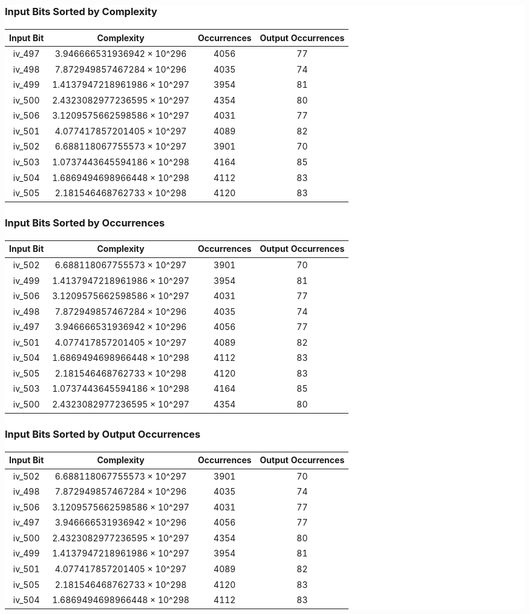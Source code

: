 ### Input Bits Sorted by Complexity

| Input Bit | Complexity | Occurrences | Output Occurrences |
|:---------:|:----------:|:-----------:|:------------------:|
| iv_497 | 3.946666531936942 × 10^296 | 4056 | 77 |
| iv_498 | 7.872949857467284 × 10^296 | 4035 | 74 |
| iv_499 | 1.4137947218961986 × 10^297 | 3954 | 81 |
| iv_500 | 2.4323082977236595 × 10^297 | 4354 | 80 |
| iv_506 | 3.1209575662598586 × 10^297 | 4031 | 77 |
| iv_501 | 4.077417857201405 × 10^297 | 4089 | 82 |
| iv_502 | 6.688118067755573 × 10^297 | 3901 | 70 |
| iv_503 | 1.0737443645594186 × 10^298 | 4164 | 85 |
| iv_504 | 1.6869494698966448 × 10^298 | 4112 | 83 |
| iv_505 | 2.181546468762733 × 10^298 | 4120 | 83 |

### Input Bits Sorted by Occurrences

| Input Bit | Complexity | Occurrences | Output Occurrences |
|:---------:|:----------:|:-----------:|:------------------:|
| iv_502 | 6.688118067755573 × 10^297 | 3901 | 70 |
| iv_499 | 1.4137947218961986 × 10^297 | 3954 | 81 |
| iv_506 | 3.1209575662598586 × 10^297 | 4031 | 77 |
| iv_498 | 7.872949857467284 × 10^296 | 4035 | 74 |
| iv_497 | 3.946666531936942 × 10^296 | 4056 | 77 |
| iv_501 | 4.077417857201405 × 10^297 | 4089 | 82 |
| iv_504 | 1.6869494698966448 × 10^298 | 4112 | 83 |
| iv_505 | 2.181546468762733 × 10^298 | 4120 | 83 |
| iv_503 | 1.0737443645594186 × 10^298 | 4164 | 85 |
| iv_500 | 2.4323082977236595 × 10^297 | 4354 | 80 |

### Input Bits Sorted by Output Occurrences

| Input Bit | Complexity | Occurrences | Output Occurrences |
|:---------:|:----------:|:-----------:|:------------------:|
| iv_502 | 6.688118067755573 × 10^297 | 3901 | 70 |
| iv_498 | 7.872949857467284 × 10^296 | 4035 | 74 |
| iv_506 | 3.1209575662598586 × 10^297 | 4031 | 77 |
| iv_497 | 3.946666531936942 × 10^296 | 4056 | 77 |
| iv_500 | 2.4323082977236595 × 10^297 | 4354 | 80 |
| iv_499 | 1.4137947218961986 × 10^297 | 3954 | 81 |
| iv_501 | 4.077417857201405 × 10^297 | 4089 | 82 |
| iv_505 | 2.181546468762733 × 10^298 | 4120 | 83 |
| iv_504 | 1.6869494698966448 × 10^298 | 4112 | 83 |